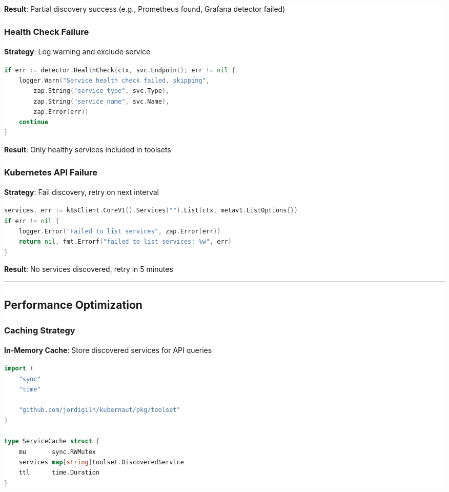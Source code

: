 **Result**: Partial discovery success (e.g., Prometheus found, Grafana detector failed)

### Health Check Failure

**Strategy**: Log warning and exclude service

```go
if err := detector.HealthCheck(ctx, svc.Endpoint); err != nil {
    logger.Warn("Service health check failed, skipping",
        zap.String("service_type", svc.Type),
        zap.String("service_name", svc.Name),
        zap.Error(err))
    continue
}
```

**Result**: Only healthy services included in toolsets

### Kubernetes API Failure

**Strategy**: Fail discovery, retry on next interval

```go
services, err := k8sClient.CoreV1().Services("").List(ctx, metav1.ListOptions{})
if err != nil {
    logger.Error("Failed to list services", zap.Error(err))
    return nil, fmt.Errorf("failed to list services: %w", err)
}
```

**Result**: No services discovered, retry in 5 minutes

---

## Performance Optimization

### Caching Strategy

**In-Memory Cache**: Store discovered services for API queries

```go
import (
    "sync"
    "time"
    
    "github.com/jordigilh/kubernaut/pkg/toolset"
)

type ServiceCache struct {
    mu       sync.RWMutex
    services map[string]toolset.DiscoveredService
    ttl      time.Duration
}
```
